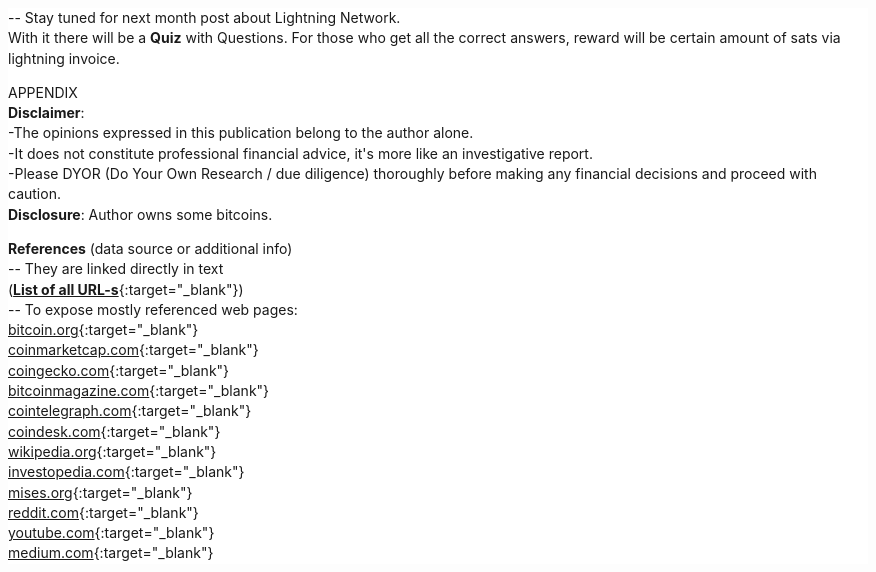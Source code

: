 -- Stay tuned for next month post about Lightning Network.<br>
With it there will be a **Quiz** with Questions. For those who get all the correct answers, reward will be certain amount of sats via lightning invoice.

 APPENDIX<br>
**Disclaimer**:<br>
-The opinions expressed in this publication belong to the author alone.<br>
-It does not constitute professional financial advice, it's more like an investigative report.<br>
-Please DYOR (Do Your Own Research / due diligence) thoroughly before making any financial decisions and proceed with caution.<br>
**Disclosure**: Author owns some bitcoins.

**References** (data source or additional info)<br>
-- They are linked directly in text<br>
([**List of all URL-s**](https://docs.google.com/spreadsheets/d/e/2PACX-1vTMRkOg14mu8C1lofdZiV2Kvr6OWpi6spO5M8i7Km54-hgZnaYyhHuUK67F6pB4o3f3Mo0sBG_Kuts3/pubhtml?gid=0&single=true){:target="_blank"})<br>
-- To expose mostly referenced web pages:<br>
[bitcoin.org](https://bitcoin.org/en){:target="_blank"}<br>
[coinmarketcap.com](https://coinmarketcap.com){:target="_blank"}<br>
[coingecko.com](https://www.coingecko.com/){:target="_blank"}<br>
[bitcoinmagazine.com](https://bitcoinmagazine.com){:target="_blank"}<br>
[cointelegraph.com](https://cointelegraph.com){:target="_blank"}<br>
[coindesk.com](https://coindesk.com){:target="_blank"}<br>
[wikipedia.org](https://en.wikipedia.org){:target="_blank"}<br>
[investopedia.com](https://investopedia.com){:target="_blank"}<br>
[mises.org](https://mises.org){:target="_blank"}<br>
[reddit.com](https://reddit.com){:target="_blank"}<br>
[youtube.com](https://youtube.com){:target="_blank"}<br>
[medium.com](https://medium.com){:target="_blank"}<br>
